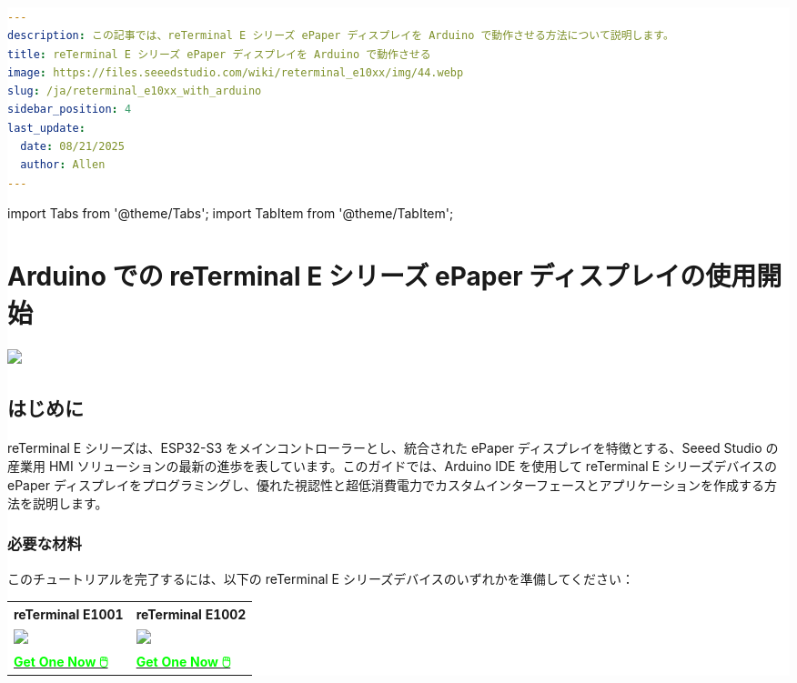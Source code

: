 ```yaml
---
description: この記事では、reTerminal E シリーズ ePaper ディスプレイを Arduino で動作させる方法について説明します。
title: reTerminal E シリーズ ePaper ディスプレイを Arduino で動作させる
image: https://files.seeedstudio.com/wiki/reterminal_e10xx/img/44.webp
slug: /ja/reterminal_e10xx_with_arduino
sidebar_position: 4
last_update:
  date: 08/21/2025
  author: Allen
---
```


import Tabs from '@theme/Tabs';
import TabItem from '@theme/TabItem';

# Arduino での reTerminal E シリーズ ePaper ディスプレイの使用開始

<div style={{textAlign:'center'}}><img src="https://files.seeedstudio.com/wiki/reterminal_e10xx/img/147.png" style={{width:800, height:'auto'}}/></div>

## はじめに

reTerminal E シリーズは、ESP32-S3 をメインコントローラーとし、統合された ePaper ディスプレイを特徴とする、Seeed Studio の産業用 HMI ソリューションの最新の進歩を表しています。このガイドでは、Arduino IDE を使用して reTerminal E シリーズデバイスの ePaper ディスプレイをプログラミングし、優れた視認性と超低消費電力でカスタムインターフェースとアプリケーションを作成する方法を説明します。

### 必要な材料

このチュートリアルを完了するには、以下の reTerminal E シリーズデバイスのいずれかを準備してください：

<div class="table-center">
  <table align="center">
    <tr>
      <th>reTerminal E1001</th>
      <th>reTerminal E1002</th>
    </tr>
    <tr>
      <td><div style={{textAlign:'center'}}><img src="https://files.seeedstudio.com/wiki/reterminal_e10xx/img/145.jpg" style={{width:250, height:'auto'}}/></div></td>
      <td><div style={{textAlign:'center'}}><img src="https://files.seeedstudio.com/wiki/reterminal_e10xx/img/146.jpg" style={{width:250, height:'auto'}}/></div></td>
    </tr>
    <tr>
      <td><div class="get_one_now_container" style={{textAlign: 'center'}}>
        <a class="get_one_now_item" href="https://www.seeedstudio.com/reTerminal-E1001-p-6534.html" target="_blank" rel="noopener noreferrer">
        <strong><span><font color={'FFFFFF'} size={"4"}> Get One Now 🖱️</font></span></strong>
        </a>
      </div></td>
      <td><div class="get_one_now_container" style={{textAlign: 'center'}}>
        <a class="get_one_now_item" href="https://www.seeedstudio.com/reTerminal-E1002-p-6533.html" target="_blank" rel="noopener noreferrer">
        <strong><span><font color={'FFFFFF'} size={"4"}> Get One Now 🖱️</font></span></strong>
        </a>
      </div></td>
    </tr>
  </table>
</div>
